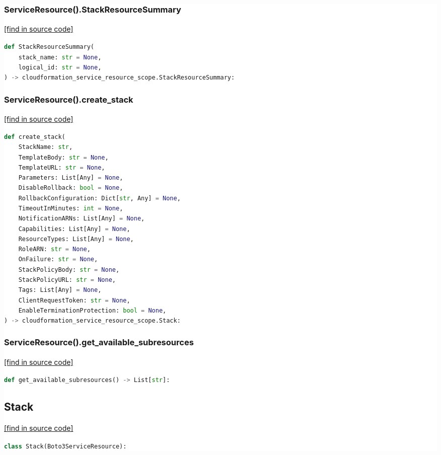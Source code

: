 ### ServiceResource().StackResourceSummary

[[find in source code]](https://github.com/vemel/mypy_boto3/blob/master/mypy_boto3_output/mypy_boto3/cloudformation/service_resource.py#L33)

```python
def StackResourceSummary(
    stack_name: str = None,
    logical_id: str = None,
) -> cloudformation_service_resource_scope.StackResourceSummary:
```

### ServiceResource().create_stack

[[find in source code]](https://github.com/vemel/mypy_boto3/blob/master/mypy_boto3_output/mypy_boto3/cloudformation/service_resource.py#L39)

```python
def create_stack(
    StackName: str,
    TemplateBody: str = None,
    TemplateURL: str = None,
    Parameters: List[Any] = None,
    DisableRollback: bool = None,
    RollbackConfiguration: Dict[str, Any] = None,
    TimeoutInMinutes: int = None,
    NotificationARNs: List[Any] = None,
    Capabilities: List[Any] = None,
    ResourceTypes: List[Any] = None,
    RoleARN: str = None,
    OnFailure: str = None,
    StackPolicyBody: str = None,
    StackPolicyURL: str = None,
    Tags: List[Any] = None,
    ClientRequestToken: str = None,
    EnableTerminationProtection: bool = None,
) -> cloudformation_service_resource_scope.Stack:
```

### ServiceResource().get_available_subresources

[[find in source code]](https://github.com/vemel/mypy_boto3/blob/master/mypy_boto3_output/mypy_boto3/cloudformation/service_resource.py#L62)

```python
def get_available_subresources() -> List[str]:
```

## Stack

[[find in source code]](https://github.com/vemel/mypy_boto3/blob/master/mypy_boto3_output/mypy_boto3/cloudformation/service_resource.py#L85)

```python
class Stack(Boto3ServiceResource):
```
